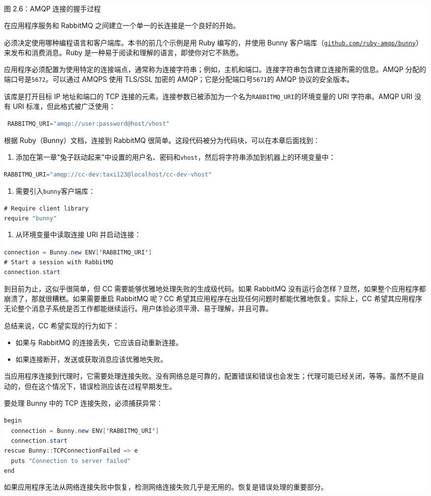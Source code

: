 图 2.6：AMQP 连接的握手过程

在应用程序服务和 RabbitMQ 之间建立一个单一的长连接是一个良好的开始。

必须决定使用哪种编程语言和客户端库。本书的前几个示例是用 Ruby 编写的，并使用 Bunny 客户端库（[`github.com/ruby-amqp/bunny`](https://github.com/ruby-amqp/bunny)）来发布和消费消息。Ruby 是一种易于阅读和理解的语言，即使你对它不熟悉。

应用程序必须配置为使用特定的连接端点，通常称为连接字符串；例如，主机和端口。连接字符串包含建立连接所需的信息。AMQP 分配的端口号是`5672`。可以通过 AMQPS 使用 TLS/SSL 加密的 AMQP；它是分配端口号`5671`的 AMQP 协议的安全版本。

该库是打开目标 IP 地址和端口的 TCP 连接的元素。连接参数已被添加为一个名为`RABBITMQ_URI`的环境变量的 URI 字符串。AMQP URI 没有 URI 标准，但此格式被广泛使用：

```java
 RABBITMQ_URI="amqp://user:password@host/vhost"
```

根据 Ruby（Bunny）文档，连接到 RabbitMQ 很简单。这段代码被分为代码块，可以在本章后面找到：

1.  添加在第一章“兔子跃动起来”中设置的用户名、密码和`vhost`，然后将字符串添加到机器上的环境变量中：

```java
RABBITMQ_URI="amqp://cc-dev:taxi123@localhost/cc-dev-vhost"
```

1.  需要引入`bunny`客户端库：

```java
# Require client library
require "bunny"
```

1.  从环境变量中读取连接 URI 并启动连接：

```java
connection = Bunny.new ENV['RABBITMQ_URI']
# Start a session with RabbitMQ 
connection.start
```

到目前为止，这似乎很简单，但 CC 需要能够优雅地处理失败的生成级代码。如果 RabbitMQ 没有运行会怎样？显然，如果整个应用程序都崩溃了，那就很糟糕。如果需要重启 RabbitMQ 呢？CC 希望其应用程序在出现任何问题时都能优雅地恢复。实际上，CC 希望其应用程序无论整个消息子系统是否工作都能继续运行。用户体验必须平滑、易于理解，并且可靠。

总结来说，CC 希望实现的行为如下：

+   如果与 RabbitMQ 的连接丢失，它应该自动重新连接。

+   如果连接断开，发送或获取消息应该优雅地失败。

当应用程序连接到代理时，它需要处理连接失败。没有网络总是可靠的，配置错误和错误也会发生；代理可能已经关闭，等等。虽然不是自动的，但在这个情况下，错误检测应该在过程早期发生。

要处理 Bunny 中的 TCP 连接失败，必须捕获异常：

```java
begin
  connection = Bunny.new ENV['RABBITMQ_URI']
  connection.start
rescue Bunny::TCPConnectionFailed => e
  puts "Connection to server failed"
end
```

如果应用程序无法从网络连接失败中恢复，检测网络连接失败几乎是无用的。恢复是错误处理的重要部分。
